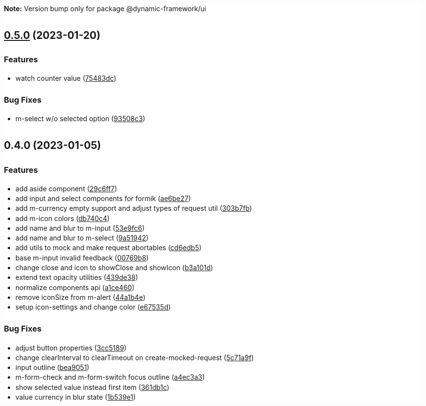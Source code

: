 **Note:** Version bump only for package @dynamic-framework/ui

## [0.5.0](https://github.com/dynamic-framework/dynamic-ui/compare/@modyo-dynamic/modyo-design-system@0.4.0...@modyo-dynamic/modyo-design-system@0.5.0) (2023-01-20)

### Features

- watch counter value ([75483dc](https://github.com/dynamic-framework/dynamic-ui/commit/75483dcd6a7e45e6c6b16d99e02459c8063f3a87))

### Bug Fixes

- m-select w/o selected option ([93508c3](https://github.com/dynamic-framework/dynamic-ui/commit/93508c37559629681508896b1a19ce480fa758a3))

## 0.4.0 (2023-01-05)

### Features

- add aside component ([29c6ff7](https://github.com/dynamic-framework/dynamic-ui/commit/29c6ff750c987b02cd2f20a1582a6618168751c0))
- add input and select components for formik ([ae6be27](https://github.com/dynamic-framework/dynamic-ui/commit/ae6be27a450313a2fded7ce769840c9c212d439f))
- add m-currency empty support and adjust types of request util ([303b7fb](https://github.com/dynamic-framework/dynamic-ui/commit/303b7fb2c7d755ff68b3851dfd8fb66eb2d8e05b))
- add m-icon colors ([db740c4](https://github.com/dynamic-framework/dynamic-ui/commit/db740c48c3777b0aced83745639bb3bf58448ad4))
- add name and blur to m-input ([53e9fc6](https://github.com/dynamic-framework/dynamic-ui/commit/53e9fc6450f8128e904a48479cf343fd810185ab))
- add name and blur to m-select ([9a51942](https://github.com/dynamic-framework/dynamic-ui/commit/9a51942c5d0472d9dfeec770d524ad3c4bb2ce26))
- add utils to mock and make request abortables ([cd6edb5](https://github.com/dynamic-framework/dynamic-ui/commit/cd6edb5b4fb1715dff1773c3cfa6efee90199136))
- base m-input invalid feedback ([00769b8](https://github.com/dynamic-framework/dynamic-ui/commit/00769b83e680e87ea84563169ab8e3525255418a))
- change close and icon to showClose and showIcon ([b3a101d](https://github.com/dynamic-framework/dynamic-ui/commit/b3a101ddc2e684c7fbb508bd5a83b30f7003eea8))
- extend text opacity utilities ([439de38](https://github.com/dynamic-framework/dynamic-ui/commit/439de387d442e0485c9f10183c146036700b5951))
- normalize components api ([a1ce460](https://github.com/dynamic-framework/dynamic-ui/commit/a1ce4602d7fb6fbae6765cd1b9c925cbdaccc832))
- remove iconSize from m-alert ([44a1b4e](https://github.com/dynamic-framework/dynamic-ui/commit/44a1b4ecb5b74bf589983a18b7d554358aa13bd2))
- setup icon-settings and change color ([e67535d](https://github.com/dynamic-framework/dynamic-ui/commit/e67535de092baaf5d68ffd59334d635a950818a9))

### Bug Fixes

- adjust button properties ([3cc5189](https://github.com/dynamic-framework/dynamic-ui/commit/3cc5189ed1a692429d71ae512d0a1521e0890850))
- change clearInterval to clearTimeout on create-mocked-request ([5c71a9f](https://github.com/dynamic-framework/dynamic-ui/commit/5c71a9f9d29e4433281d33a7681635151fcd4647))
- input outline ([bea9051](https://github.com/dynamic-framework/dynamic-ui/commit/bea90514b33a62a10af60ba26df32c970ea74310))
- m-form-check and m-form-switch focus outline ([a4ec3a3](https://github.com/dynamic-framework/dynamic-ui/commit/a4ec3a37618b02b9d533e138119667a4d493c055))
- show selected value instead first item ([361db1c](https://github.com/dynamic-framework/dynamic-ui/commit/361db1cb736920e4cbde12d6ac2b2ca0f5d0c1bb))
- value currency in blur state ([1b539e1](https://github.com/dynamic-framework/dynamic-ui/commit/1b539e10566dc5f749676add1e36ee969af2fa47))
